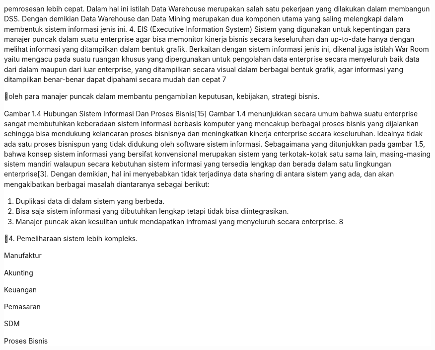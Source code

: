 pemrosesan lebih cepat. Dalam hal ini istilah Data Warehouse
merupakan salah satu pekerjaan yang dilakukan dalam membangun
DSS. Dengan demikian Data Warehouse dan Data Mining merupakan
dua komponen utama yang saling melengkapi dalam membentuk
sistem informasi jenis ini.
4. EIS (Executive Information System)
Sistem yang digunakan untuk kepentingan para manajer puncak dalam
suatu enterprise agar bisa memonitor kinerja bisnis secara keseluruhan
dan up-to-date hanya dengan melihat informasi yang ditampilkan
dalam bentuk grafik. Berkaitan dengan sistem informasi jenis ini,
dikenal juga istilah War Room yaitu mengacu pada suatu ruangan
khusus yang dipergunakan untuk pengolahan data enterprise secara
menyeluruh baik data dari dalam maupun dari luar enterprise, yang
ditampilkan secara visual dalam berbagai bentuk grafik, agar informasi
yang ditampilkan benar-benar dapat dipahami secara mudah dan cepat
7

oleh para manajer puncak dalam membantu pengambilan keputusan,
kebijakan, strategi bisnis.

Gambar 1.4 Hubungan Sistem Informasi Dan Proses Bisnis[15]
Gambar 1.4 menunjukkan secara umum bahwa suatu enterprise sangat
membutuhkan keberadaan sistem informasi berbasis komputer yang mencakup
berbagai proses bisnis yang dijalankan sehingga bisa mendukung kelancaran
proses bisnisnya dan meningkatkan kinerja enterprise secara keseluruhan.
Idealnya tidak ada satu proses bisnispun yang tidak didukung oleh software
sistem informasi.
Sebagaimana yang ditunjukkan pada gambar 1.5, bahwa konsep sistem
informasi yang bersifat konvensional merupakan sistem yang terkotak-kotak
satu sama lain, masing-masing sistem mandiri walaupun secara kebutuhan
sistem informasi yang tersedia lengkap dan berada dalam satu lingkungan
enterprise[3]. Dengan demikian, hal ini menyebabkan tidak terjadinya data
sharing di antara sistem yang ada, dan akan mengakibatkan berbagai masalah
diantaranya sebagai berikut:
1. Duplikasi data di dalam sistem yang berbeda.
2. Bisa saja sistem informasi yang dibutuhkan lengkap tetapi tidak bisa
diintegrasikan.
3. Manajer puncak akan kesulitan untuk mendapatkan infromasi yang
menyeluruh secara enterprise.
8

4. Pemeliharaan sistem lebih kompleks.

Manufaktur

Akunting

Keuangan

Pemasaran

SDM

Proses
Bisnis
